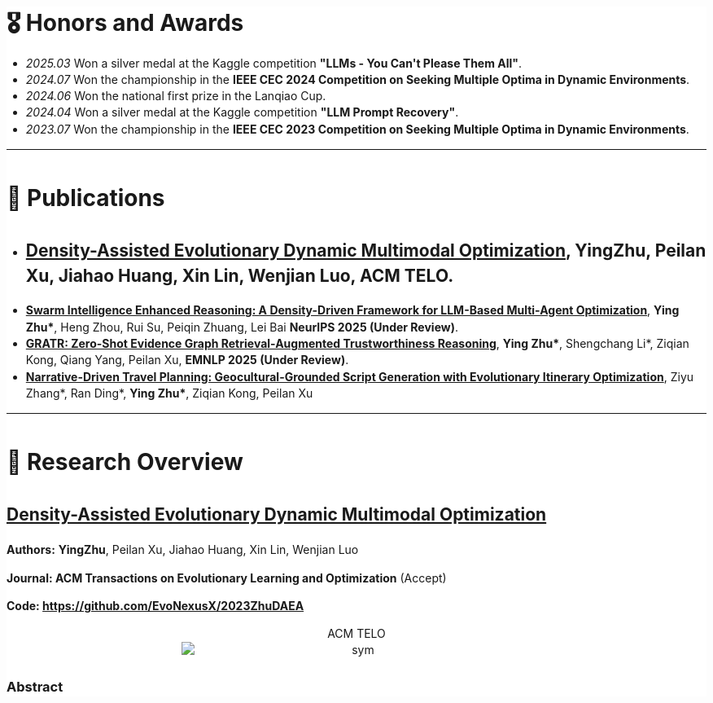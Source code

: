 # 🎖 Honors and Awards
- *2025.03* Won a silver medal at the Kaggle competition **"LLMs - You Can't Please Them All"**.
- *2024.07* Won the championship in the **IEEE CEC 2024 Competition on Seeking Multiple Optima in Dynamic Environments**.
- *2024.06* Won the national first prize in the Lanqiao Cup.
- *2024.04* Won a silver medal at the Kaggle competition **"LLM Prompt Recovery"**.
- *2023.07* Won the championship in the **IEEE CEC 2023 Competition on Seeking Multiple Optima in Dynamic Environments**.

---

# 📝 Publications 
- ## **[Density-Assisted Evolutionary Dynamic Multimodal Optimization](https://dl.acm.org/doi/pdf/10.1145/3723171)**, **YingZhu**, Peilan Xu, Jiahao Huang, Xin Lin, Wenjian Luo, **ACM TELO**.
- **[Swarm Intelligence Enhanced Reasoning: A Density-Driven Framework for LLM-Based Multi-Agent Optimization](https://arxiv.org/abs/2505.17115)**, **Ying Zhu\***, Heng Zhou, Rui Su, Peiqin Zhuang, Lei Bai **NeurIPS 2025 (Under Review)**.
- **[GRATR: Zero-Shot Evidence Graph Retrieval-Augmented Trustworthiness Reasoning](https://arxiv.org/abs/2408.12333)**, **Ying Zhu\***, Shengchang Li\*, Ziqian Kong, Qiang Yang, Peilan Xu, **EMNLP 2025 (Under Review)**.
- **[Narrative-Driven Travel Planning: Geocultural-Grounded Script Generation with Evolutionary Itinerary Optimization](https://arxiv.org/abs/2502.14456)**, Ziyu Zhang\*, Ran Ding\*, **Ying Zhu\***, Ziqian Kong, Peilan Xu

---

# 💬 Research Overview

## **[Density-Assisted Evolutionary Dynamic Multimodal Optimization](https://dl.acm.org/doi/pdf/10.1145/3723171)**

**Authors:** **YingZhu**, Peilan Xu, Jiahao Huang, Xin Lin, Wenjian Luo

**Journal: ACM Transactions on Evolutionary Learning and Optimization** (Accept)

**Code: <https://github.com/EvoNexusX/2023ZhuDAEA>**


<div style="text-align: center; margin: 0 auto; max-width: 50%;">
    <div class="badge">ACM TELO</div>
    <img src='/images/Density_00.png' alt="sym" style="max-width: 100%; height: auto; display: block; margin: 0 auto;">
</div>
 
### Abstract